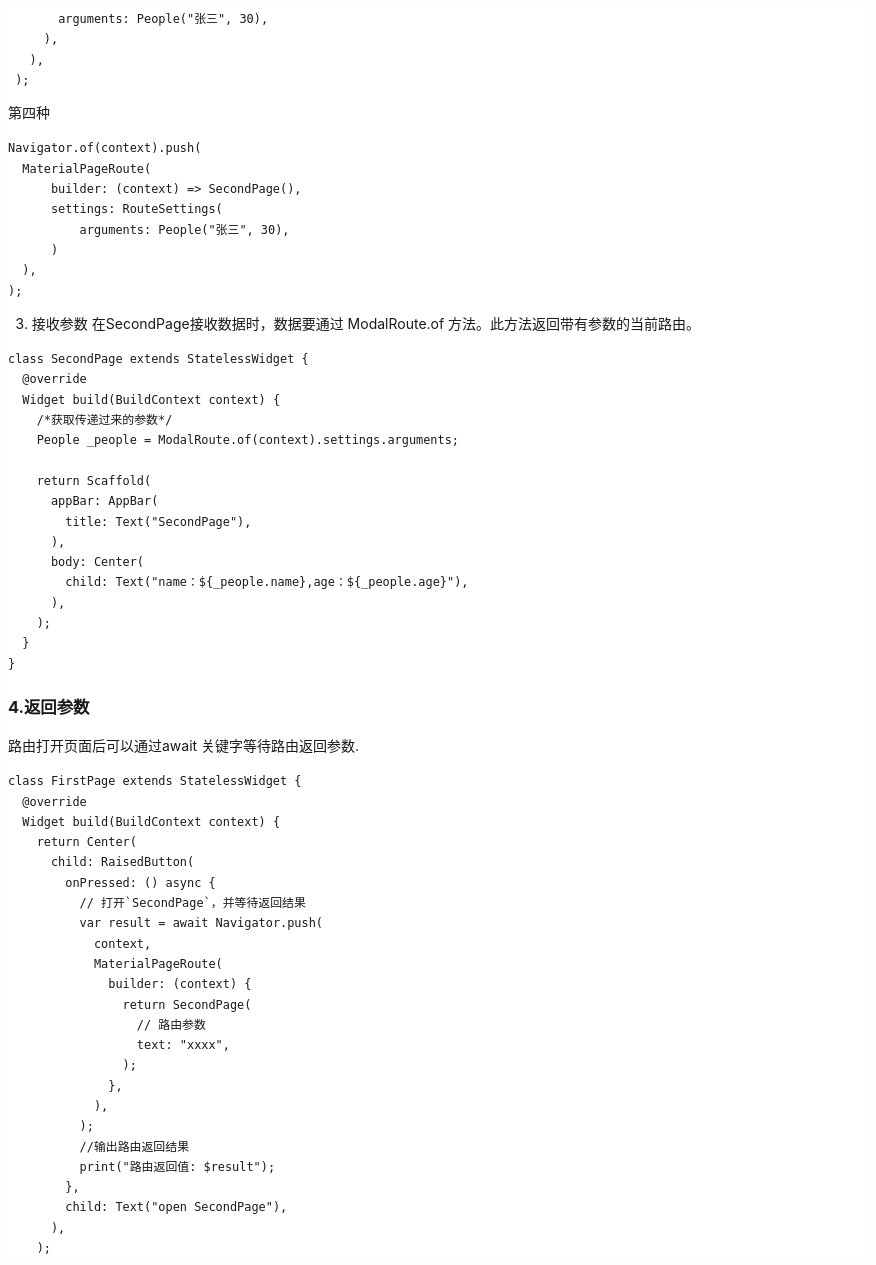 ```
       arguments: People("张三", 30),
     ),
   ),
 );
```
第四种
```
Navigator.of(context).push(
  MaterialPageRoute(
      builder: (context) => SecondPage(),
      settings: RouteSettings(
          arguments: People("张三", 30),
      )
  ),
);
```
3. 接收参数
在SecondPage接收数据时，数据要通过 ModalRoute.of 方法。此方法返回带有参数的当前路由。
```
class SecondPage extends StatelessWidget {
  @override
  Widget build(BuildContext context) {
    /*获取传递过来的参数*/
    People _people = ModalRoute.of(context).settings.arguments;

    return Scaffold(
      appBar: AppBar(
        title: Text("SecondPage"),
      ),
      body: Center(
        child: Text("name：${_people.name},age：${_people.age}"),
      ),
    );
  }
}
```
### 4.返回参数
路由打开页面后可以通过await 关键字等待路由返回参数.
```
class FirstPage extends StatelessWidget {
  @override
  Widget build(BuildContext context) {
    return Center(
      child: RaisedButton(
        onPressed: () async {
          // 打开`SecondPage`，并等待返回结果
          var result = await Navigator.push(
            context,
            MaterialPageRoute(
              builder: (context) {
                return SecondPage(
                  // 路由参数
                  text: "xxxx",
                );
              },
            ),
          );
          //输出路由返回结果
          print("路由返回值: $result");
        },
        child: Text("open SecondPage"),
      ),
    );
```